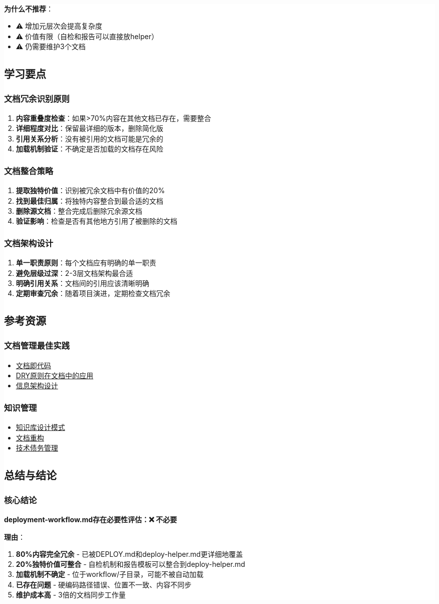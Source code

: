 **为什么不推荐**：
- ⚠️ 增加元层次会提高复杂度
- ⚠️ 价值有限（自检和报告可以直接放helper）
- ⚠️ 仍需要维护3个文档

## 学习要点

### 文档冗余识别原则

1. **内容重叠度检查**：如果>70%内容在其他文档已存在，需要整合
2. **详细程度对比**：保留最详细的版本，删除简化版
3. **引用关系分析**：没有被引用的文档可能是冗余的
4. **加载机制验证**：不确定是否加载的文档存在风险

### 文档整合策略

1. **提取独特价值**：识别被冗余文档中有价值的20%
2. **找到最佳归属**：将独特内容整合到最合适的文档
3. **删除源文档**：整合完成后删除冗余源文档
4. **验证影响**：检查是否有其他地方引用了被删除的文档

### 文档架构设计

1. **单一职责原则**：每个文档应有明确的单一职责
2. **避免层级过深**：2-3层文档架构最合适
3. **明确引用关系**：文档间的引用应该清晰明确
4. **定期审查冗余**：随着项目演进，定期检查文档冗余

## 参考资源

### 文档管理最佳实践
- [文档即代码](https://www.writethedocs.org/guide/docs-as-code/)
- [DRY原则在文档中的应用](https://en.wikipedia.org/wiki/Don%27t_repeat_yourself)
- [信息架构设计](https://www.usability.gov/what-and-why/information-architecture.html)

### 知识管理
- [知识库设计模式](https://en.wikipedia.org/wiki/Knowledge_base)
- [文档重构](https://martinfowler.com/bliki/DocumentRefactoring.html)
- [技术债务管理](https://martinfowler.com/bliki/TechnicalDebt.html)

## 总结与结论

### 核心结论

**deployment-workflow.md存在必要性评估：❌ 不必要**

**理由**：
1. **80%内容完全冗余** - 已被DEPLOY.md和deploy-helper.md更详细地覆盖
2. **20%独特价值可整合** - 自检机制和报告模板可以整合到deploy-helper.md
3. **加载机制不确定** - 位于workflow/子目录，可能不被自动加载
4. **已存在问题** - 硬编码路径错误、位置不一致、内容不同步
5. **维护成本高** - 3倍的文档同步工作量
